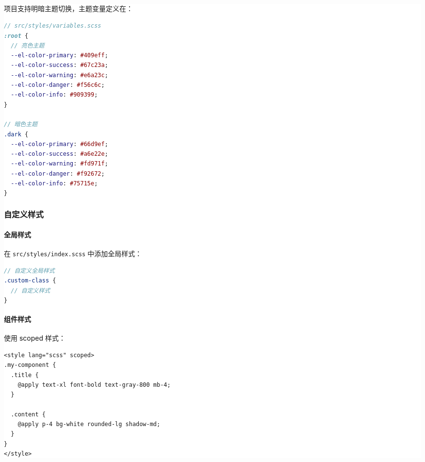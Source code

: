项目支持明暗主题切换，主题变量定义在：

```sass
// src/styles/variables.scss
:root {
  // 亮色主题
  --el-color-primary: #409eff;
  --el-color-success: #67c23a;
  --el-color-warning: #e6a23c;
  --el-color-danger: #f56c6c;
  --el-color-info: #909399;
}

// 暗色主题
.dark {
  --el-color-primary: #66d9ef;
  --el-color-success: #a6e22e;
  --el-color-warning: #fd971f;
  --el-color-danger: #f92672;
  --el-color-info: #75715e;
}
```

### 自定义样式

#### 全局样式

在 `src/styles/index.scss` 中添加全局样式：

```sass
// 自定义全局样式
.custom-class {
  // 自定义样式
}
```

#### 组件样式

使用 scoped 样式：

```vue
<style lang="scss" scoped>
.my-component {
  .title {
    @apply text-xl font-bold text-gray-800 mb-4;
  }

  .content {
    @apply p-4 bg-white rounded-lg shadow-md;
  }
}
</style>

```
